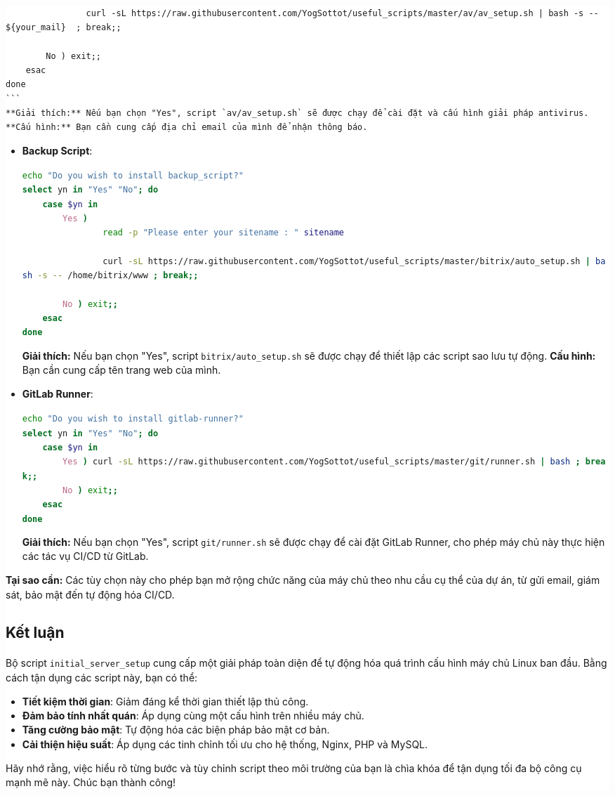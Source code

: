                     curl -sL https://raw.githubusercontent.com/YogSottot/useful_scripts/master/av/av_setup.sh | bash -s -- ${your_mail}  ; break;;

            No ) exit;; 
        esac
    done
    ```
    **Giải thích:** Nếu bạn chọn "Yes", script `av/av_setup.sh` sẽ được chạy để cài đặt và cấu hình giải pháp antivirus.
    **Cấu hình:** Bạn cần cung cấp địa chỉ email của mình để nhận thông báo.

*   **Backup Script**:
    ```bash
    echo "Do you wish to install backup_script?"
    select yn in "Yes" "No"; do
        case $yn in
            Yes )
                    read -p "Please enter your sitename : " sitename

                    curl -sL https://raw.githubusercontent.com/YogSottot/useful_scripts/master/bitrix/auto_setup.sh | bash -s -- /home/bitrix/www ; break;;

            No ) exit;; 
        esac
    done
    ```
    **Giải thích:** Nếu bạn chọn "Yes", script `bitrix/auto_setup.sh` sẽ được chạy để thiết lập các script sao lưu tự động.
    **Cấu hình:** Bạn cần cung cấp tên trang web của mình.

*   **GitLab Runner**:
    ```bash
    echo "Do you wish to install gitlab-runner?"
    select yn in "Yes" "No"; do
        case $yn in
            Yes ) curl -sL https://raw.githubusercontent.com/YogSottot/useful_scripts/master/git/runner.sh | bash ; break;; 
            No ) exit;; 
        esac
    done
    ```
    **Giải thích:** Nếu bạn chọn "Yes", script `git/runner.sh` sẽ được chạy để cài đặt GitLab Runner, cho phép máy chủ này thực hiện các tác vụ CI/CD từ GitLab.

**Tại sao cần:** Các tùy chọn này cho phép bạn mở rộng chức năng của máy chủ theo nhu cầu cụ thể của dự án, từ gửi email, giám sát, bảo mật đến tự động hóa CI/CD.

## Kết luận

Bộ script `initial_server_setup` cung cấp một giải pháp toàn diện để tự động hóa quá trình cấu hình máy chủ Linux ban đầu. Bằng cách tận dụng các script này, bạn có thể:

*   **Tiết kiệm thời gian**: Giảm đáng kể thời gian thiết lập thủ công.
*   **Đảm bảo tính nhất quán**: Áp dụng cùng một cấu hình trên nhiều máy chủ.
*   **Tăng cường bảo mật**: Tự động hóa các biện pháp bảo mật cơ bản.
*   **Cải thiện hiệu suất**: Áp dụng các tinh chỉnh tối ưu cho hệ thống, Nginx, PHP và MySQL.

Hãy nhớ rằng, việc hiểu rõ từng bước và tùy chỉnh script theo môi trường của bạn là chìa khóa để tận dụng tối đa bộ công cụ mạnh mẽ này. Chúc bạn thành công!

